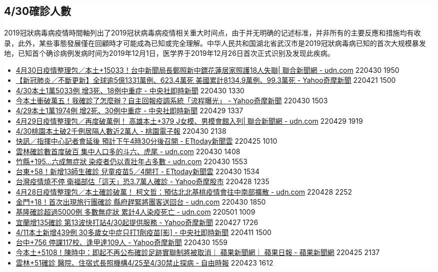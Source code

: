 
## 4/30確診人數

2019冠狀病毒病疫情時間軸列出了2019冠状病毒病疫情相关重大时间点，由于并无明确的记述标准，并非所有的主要反應和措施均有收录，此外，某些事態發展僅在回顧時才可能成為已知或完全理解。中华人民共和国湖北省武汉市是2019冠狀病毒病已知的首次大规模暴发地，已知首个确诊病例发病时间为2019年12月1日，医学界于2019年12月26日首次正式识别及发现此疾病。
- [4月30日疫情整理包／本土+15033！台中新聞局長鄭照新中鏢花蓮居家照護18人失聯| 聯合新聞網 - udn.com](https://udn.com/news/story/120940/6278205 "4月30日疫情整理包／本土+15033！台中新聞局長鄭照新中鏢花蓮居家照護18人失聯| 聯合新聞網 - udn.com") 220430 1950
- [【新冠肺炎／不斷更新】全球逾5億1331萬例、623.4萬死 美國累計8134.9萬例、99.3萬死 - Yahoo奇摩新聞](https://tw.news.yahoo.com/%E3%80%90%E6%96%B0%E5%86%A0%E8%82%BA%E7%82%8E%EF%BC%8F%E4%B8%8D%E6%96%B7%E6%9B%B4%E6%96%B0%E3%80%91-003326572.html "【新冠肺炎／不斷更新】全球逾5億1331萬例、623.4萬死 美國累計8134.9萬例、99.3萬死 - Yahoo奇摩新聞") 220421 1500
- [4/30本土1萬5033例 增3死、18例中重症 - 中央社即時新聞](https://www.cna.com.tw/news/ahel/202204305003.aspx "4/30本土1萬5033例 增3死、18例中重症 - 中央社即時新聞") 220430 1330
- [今本土衝破萬五！我確診了怎麼辦？自主回報疫調系統「流程曝光」 - Yahoo奇摩新聞](https://tw.news.yahoo.com/%E4%BB%8A%E6%9C%AC%E5%9C%9F%E8%A1%9D%E7%A0%B4%E8%90%AC%E4%BA%94-%E6%88%91%E7%A2%BA%E8%A8%BA%E4%BA%86%E6%80%8E%E9%BA%BC%E8%BE%A6-%E8%87%AA%E4%B8%BB%E5%9B%9E%E5%A0%B1%E7%96%AB%E8%AA%BF%E7%B3%BB%E7%B5%B1-%E6%B5%81%E7%A8%8B%E6%9B%9D%E5%85%89-064311012.html "今本土衝破萬五！我確診了怎麼辦？自主回報疫調系統「流程曝光」 - Yahoo奇摩新聞") 220430 1503
- [4/29本土1萬1974例 增2死、30例中重症 - 中央社即時新聞](https://www.cna.com.tw/news/ahel/202204295002.aspx "4/29本土1萬1974例 增2死、30例中重症 - 中央社即時新聞") 220429 1337
- [4月29日疫情整理包／再度破萬例！ 高雄本土+379 J女模、男模會館入列| 聯合新聞網 - udn.com](https://udn.com/news/story/120940/6275700 "4月29日疫情整理包／再度破萬例！ 高雄本土+379 J女模、男模會館入列| 聯合新聞網 - udn.com") 220429 1919
- [4/30桃園本土破2千例居隔人數近2萬人 - 桃園電子報](https://tyenews.com/2022/04/185691/ "4/30桃園本土破2千例居隔人數近2萬人 - 桃園電子報") 220430 2138
- [快訊／指揮中心記者會延後 預計下午4時30分後召開 - ETtoday新聞雲](https://www.ettoday.net/news/20220425/2237154.htm "快訊／指揮中心記者會延後 預計下午4時30分後召開 - ETtoday新聞雲") 220425 1010
- [雲林確診數首度破百 集中人口多的斗六、虎尾 - udn.com](https://udn.com/news/story/120940/6278874 "雲林確診數首度破百 集中人口多的斗六、虎尾 - udn.com") 220430 1408
- [竹縣+195…六成無症狀 染疫者仍以青壯年占多數 - udn.com](https://udn.com/news/story/120940/6279064 "竹縣+195…六成無症狀 染疫者仍以青壯年占多數 - udn.com") 220430 1553
- [台東+58！新增13師生確診 兒童疫苗5／4開打 - ETtoday新聞雲](https://www.ettoday.net/news/20220430/2241311.htm "台東+58！新增13師生確診 兒童疫苗5／4開打 - ETtoday新聞雲") 220430 1534
- [台灣疫情燒不停 衛福部估「這天」恐3.7萬人確診 - Yahoo奇摩股市](https://tw.stock.yahoo.com/news/%E5%8F%B0%E7%81%A3%E7%96%AB%E6%83%85%E7%87%92%E4%B8%8D%E5%81%9C-%E8%A1%9B%E7%A6%8F%E9%83%A8%E4%BC%B0-%E9%80%99%E5%A4%A9-%E6%81%903-7%E8%90%AC%E4%BA%BA%E7%A2%BA%E8%A8%BA-035200144.html "台灣疫情燒不停 衛福部估「這天」恐3.7萬人確診 - Yahoo奇摩股市") 220428 1235
- [4月28日疫情整理包／本土確診破萬！ 柯文哲：預估北北基桃疫情會往中南部擴散 - udn.com](https://udn.com/news/story/120940/6272719 "4月28日疫情整理包／本土確診破萬！ 柯文哲：預估北北基桃疫情會往中南部擴散 - udn.com") 220428 2252
- [金門+18！首次出現旅行團確診 縣府趕緊將團客送回台 - udn.com](https://udn.com/news/story/120940/6279288 "金門+18！首次出現旅行團確診 縣府趕緊將團客送回台 - udn.com") 220430 1850
- [基隆確診超過5000例 多數無症狀 累計4人染疫死亡 - udn.com](https://udn.com/news/story/120940/6279938 "基隆確診超過5000例 多數無症狀 累計4人染疫死亡 - udn.com") 220501 1009
- [宜蘭增135確診 第13波快打站4/30起提供服務 - Yahoo奇摩新聞](https://tw.news.yahoo.com/%E5%AE%9C%E8%98%AD%E5%A2%9E135%E7%A2%BA%E8%A8%BA-%E7%AC%AC13%E6%B3%A2%E5%BF%AB%E6%89%93%E7%AB%994-30%E8%B5%B7%E6%8F%90%E4%BE%9B%E6%9C%8D%E5%8B%99-092604799.html "宜蘭增135確診 第13波快打站4/30起提供服務 - Yahoo奇摩新聞") 220427 1726
- [4/11本土新增439例 30多歲女中症只打1劑疫苗[影] - 中央社即時新聞](https://www.cna.com.tw/news/ahel/202204115005.aspx "4/11本土新增439例 30多歲女中症只打1劑疫苗[影] - 中央社即時新聞") 220411 1500
- [台中+756 停課117校、逢甲達109人 - Yahoo奇摩新聞](https://tw.news.yahoo.com/%E5%8F%B0%E4%B8%AD-756-%E5%81%9C%E8%AA%B2117%E6%A0%A1-%E9%80%A2%E7%94%B2%E9%81%94109%E4%BA%BA-075953129.html "台中+756 停課117校、逢甲達109人 - Yahoo奇摩新聞") 220430 1559
- [今本土+5108！陳時中：即起不再公布確診足跡實聯制將被取消｜ 蘋果新聞網｜ 蘋果日報 - 蘋果新聞網](https://tw.appledaily.com/life/20220425/VKAMC3FFA5AURPNRISLP5REJ2Q/ "今本土+5108！陳時中：即起不再公布確診足跡實聯制將被取消｜ 蘋果新聞網｜ 蘋果日報 - 蘋果新聞網") 220425 2137
- [雲林+51確診 醫院、住宿式長照機構4/25至4/30禁止探病 - 自由時報](https://news.ltn.com.tw/news/life/breakingnews/3903221 "雲林+51確診 醫院、住宿式長照機構4/25至4/30禁止探病 - 自由時報") 220423 1612
